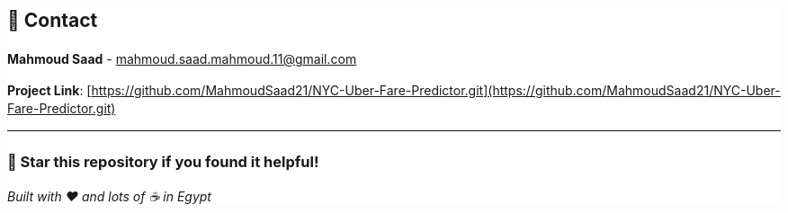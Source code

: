 ## 📧 Contact

**Mahmoud Saad** - mahmoud.saad.mahmoud.11@gmail.com

**Project Link**: [https://github.com/MahmoudSaad21/NYC-Uber-Fare-Predictor.git](https://github.com/MahmoudSaad21/NYC-Uber-Fare-Predictor.git)

---

### 🌟 Star this repository if you found it helpful!

*Built with ❤️ and lots of ☕ in Egypt*
